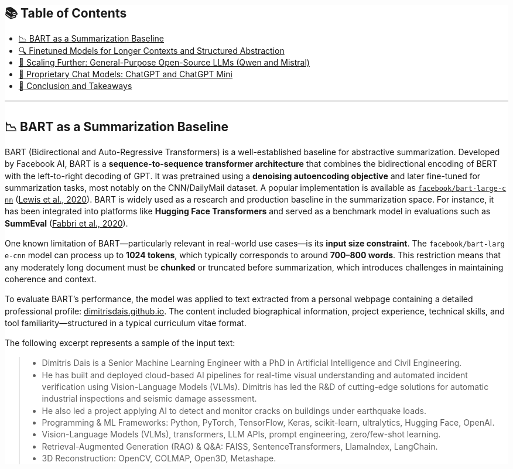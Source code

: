 
## 📚 Table of Contents

- [📉 BART as a Summarization Baseline](#-bart-as-a-summarization-baseline)
- [🔍 Finetuned Models for Longer Contexts and Structured Abstraction](#-finetuned-models-for-longer-contexts-and-structured-abstraction)
- [🧠 Scaling Further: General-Purpose Open-Source LLMs (Qwen and Mistral)](#-scaling-further-general-purpose-open-source-llms-qwen-and-mistral)
- [💬 Proprietary Chat Models: ChatGPT and ChatGPT Mini](#-proprietary-chat-models-chatgpt-and-chatgpt-mini)
- [🧭 Conclusion and Takeaways](#-conclusion-and-takeaways)

---

## 📉 BART as a Summarization Baseline

BART (Bidirectional and Auto-Regressive Transformers) is a well-established baseline for abstractive summarization. Developed by Facebook AI, BART is a **sequence-to-sequence transformer architecture** that combines the bidirectional encoding of BERT with the left-to-right decoding of GPT. It was pretrained using a **denoising autoencoding objective** and later fine-tuned for summarization tasks, most notably on the CNN/DailyMail dataset. A popular implementation is available as [`facebook/bart-large-cnn`](https://huggingface.co/facebook/bart-large-cnn) ([Lewis et al., 2020](https://arxiv.org/abs/1910.13461)). BART is widely used as a research and production baseline in the summarization space. For instance, it has been integrated into platforms like **Hugging Face Transformers** and served as a benchmark model in evaluations such as **SummEval** ([Fabbri et al., 2020](https://arxiv.org/abs/2007.12626)).

One known limitation of BART—particularly relevant in real-world use cases—is its **input size constraint**. The `facebook/bart-large-cnn` model can process up to **1024 tokens**, which typically corresponds to around **700–800 words**. This restriction means that any moderately long document must be **chunked** or truncated before summarization, which introduces challenges in maintaining coherence and context.

To evaluate BART’s performance, the model was applied to text extracted from a personal webpage containing a detailed professional profile: [dimitrisdais.github.io](https://dimitrisdais.github.io/dimitris-dais.github.io/). The content included biographical information, project experience, technical skills, and tool familiarity—structured in a typical curriculum vitae format.

The following excerpt represents a sample of the input text:

> - Dimitris Dais is a Senior Machine Learning Engineer with a PhD in Artificial Intelligence and Civil Engineering.  
> - He has built and deployed cloud-based AI pipelines for real-time visual understanding and automated incident verification using Vision-Language Models (VLMs). Dimitris has led the R&D of cutting-edge solutions for automatic industrial inspections and seismic damage assessment.  
> - He also led a project applying AI to detect and monitor cracks on buildings under earthquake loads.  
> - Programming & ML Frameworks: Python, PyTorch, TensorFlow, Keras, scikit-learn, ultralytics, Hugging Face, OpenAI.  
> - Vision-Language Models (VLMs), transformers, LLM APIs, prompt engineering, zero/few-shot learning.  
> - Retrieval-Augmented Generation (RAG) & Q&A: FAISS, SentenceTransformers, LlamaIndex, LangChain.  
> - 3D Reconstruction: OpenCV, COLMAP, Open3D, Metashape.
